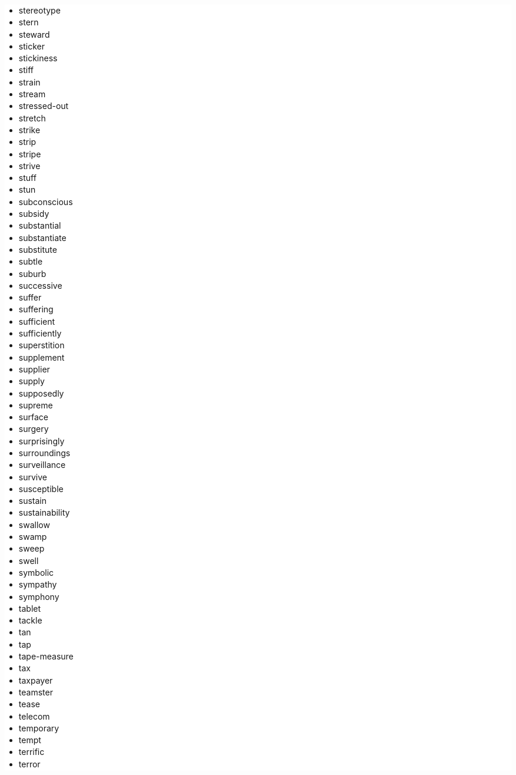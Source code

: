 - stereotype
- stern
- steward
- sticker
- stickiness
- stiff
- strain
- stream
- stressed-out
- stretch
- strike
- strip
- stripe
- strive
- stuff
- stun
- subconscious
- subsidy
- substantial
- substantiate
- substitute
- subtle
- suburb
- successive
- suffer
- suffering
- sufficient
- sufficiently
- superstition
- supplement
- supplier
- supply
- supposedly
- supreme
- surface
- surgery
- surprisingly
- surroundings
- surveillance
- survive
- susceptible
- sustain
- sustainability
- swallow
- swamp
- sweep
- swell
- symbolic
- sympathy
- symphony
- tablet
- tackle
- tan
- tap
- tape-measure
- tax
- taxpayer
- teamster
- tease
- telecom
- temporary
- tempt
- terrific
- terror